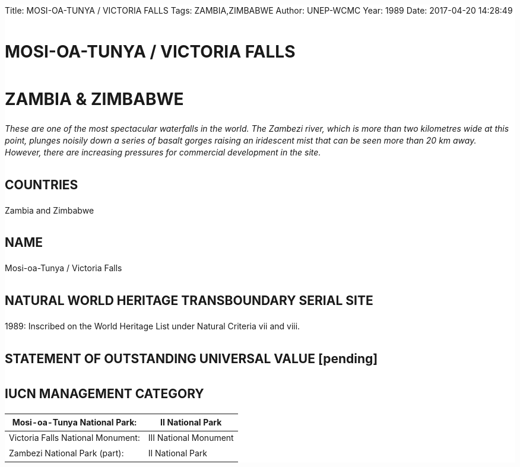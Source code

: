 Title: MOSI-OA-TUNYA / VICTORIA FALLS
Tags: ZAMBIA,ZIMBABWE
Author: UNEP-WCMC
Year: 1989
Date: 2017-04-20 14:28:49

MOSI-OA-TUNYA / VICTORIA FALLS 
===============================

ZAMBIA & ZIMBABWE
=================

*These are one of the most spectacular waterfalls in the world. The Zambezi river, which is more than two kilometres wide at this point, plunges noisily down a series of basalt gorges raising an iridescent mist that can be seen more than 20 km away. However, there are increasing pressures for commercial development in the site.*

COUNTRIES
---------

Zambia and Zimbabwe

NAME
----

Mosi-oa-Tunya / Victoria Falls

NATURAL WORLD HERITAGE TRANSBOUNDARY SERIAL SITE
------------------------------------------------

1989: Inscribed on the World Heritage List under Natural Criteria vii and viii.

STATEMENT OF OUTSTANDING UNIVERSAL VALUE \[pending\]
----------------------------------------------------

IUCN MANAGEMENT CATEGORY
------------------------

<table>
<thead>
<tr class="header">
<th>Mosi-oa-Tunya National Park:</th>
<th>II National Park</th>
</tr>
</thead>
<tbody>
<tr class="odd">
<td>Victoria Falls National Monument:</td>
<td>III National Monument</td>
</tr>
<tr class="even">
<td>Zambezi National Park (part):</td>
<td>II National Park</td>
</tr>
</tbody>
</table>

